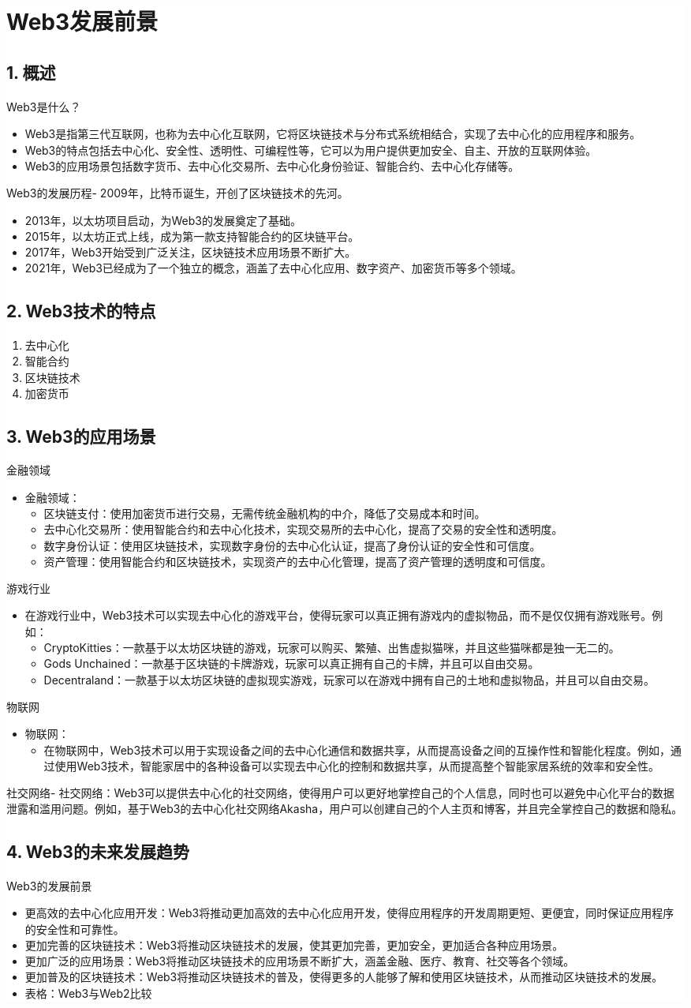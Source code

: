 

# Web3发展前景

## 1. 概述


Web3是什么？
- Web3是指第三代互联网，也称为去中心化互联网，它将区块链技术与分布式系统相结合，实现了去中心化的应用程序和服务。
- Web3的特点包括去中心化、安全性、透明性、可编程性等，它可以为用户提供更加安全、自主、开放的互联网体验。
- Web3的应用场景包括数字货币、去中心化交易所、去中心化身份验证、智能合约、去中心化存储等。

Web3的发展历程- 2009年，比特币诞生，开创了区块链技术的先河。
- 2013年，以太坊项目启动，为Web3的发展奠定了基础。
- 2015年，以太坊正式上线，成为第一款支持智能合约的区块链平台。
- 2017年，Web3开始受到广泛关注，区块链技术应用场景不断扩大。
- 2021年，Web3已经成为了一个独立的概念，涵盖了去中心化应用、数字资产、加密货币等多个领域。

## 2. Web3技术的特点
1. 去中心化
2. 智能合约
3. 区块链技术
4. 加密货币

## 3. Web3的应用场景


金融领域
- 金融领域：
  - 区块链支付：使用加密货币进行交易，无需传统金融机构的中介，降低了交易成本和时间。
  - 去中心化交易所：使用智能合约和去中心化技术，实现交易所的去中心化，提高了交易的安全性和透明度。
  - 数字身份认证：使用区块链技术，实现数字身份的去中心化认证，提高了身份认证的安全性和可信度。
  - 资产管理：使用智能合约和区块链技术，实现资产的去中心化管理，提高了资产管理的透明度和可信度。

游戏行业
- 在游戏行业中，Web3技术可以实现去中心化的游戏平台，使得玩家可以真正拥有游戏内的虚拟物品，而不是仅仅拥有游戏账号。例如：
  - CryptoKitties：一款基于以太坊区块链的游戏，玩家可以购买、繁殖、出售虚拟猫咪，并且这些猫咪都是独一无二的。
  - Gods Unchained：一款基于区块链的卡牌游戏，玩家可以真正拥有自己的卡牌，并且可以自由交易。
  - Decentraland：一款基于以太坊区块链的虚拟现实游戏，玩家可以在游戏中拥有自己的土地和虚拟物品，并且可以自由交易。

物联网
- 物联网：
  - 在物联网中，Web3技术可以用于实现设备之间的去中心化通信和数据共享，从而提高设备之间的互操作性和智能化程度。例如，通过使用Web3技术，智能家居中的各种设备可以实现去中心化的控制和数据共享，从而提高整个智能家居系统的效率和安全性。

社交网络- 社交网络：Web3可以提供去中心化的社交网络，使得用户可以更好地掌控自己的个人信息，同时也可以避免中心化平台的数据泄露和滥用问题。例如，基于Web3的去中心化社交网络Akasha，用户可以创建自己的个人主页和博客，并且完全掌控自己的数据和隐私。

## 4. Web3的未来发展趋势


Web3的发展前景
- 更高效的去中心化应用开发：Web3将推动更加高效的去中心化应用开发，使得应用程序的开发周期更短、更便宜，同时保证应用程序的安全性和可靠性。
- 更加完善的区块链技术：Web3将推动区块链技术的发展，使其更加完善，更加安全，更加适合各种应用场景。
- 更加广泛的应用场景：Web3将推动区块链技术的应用场景不断扩大，涵盖金融、医疗、教育、社交等各个领域。
- 更加普及的区块链技术：Web3将推动区块链技术的普及，使得更多的人能够了解和使用区块链技术，从而推动区块链技术的发展。
- 表格：Web3与Web2比较
